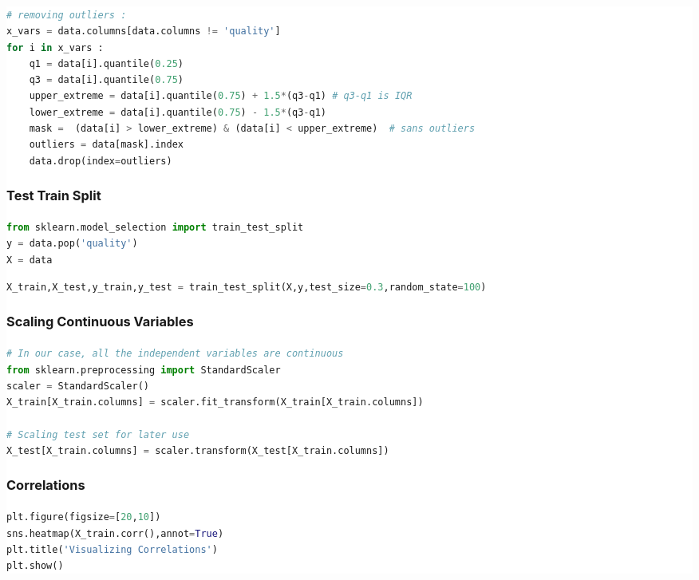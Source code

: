 ```python
# removing outliers :
x_vars = data.columns[data.columns != 'quality']
for i in x_vars :
    q1 = data[i].quantile(0.25)
    q3 = data[i].quantile(0.75)
    upper_extreme = data[i].quantile(0.75) + 1.5*(q3-q1) # q3-q1 is IQR
    lower_extreme = data[i].quantile(0.75) - 1.5*(q3-q1)
    mask =  (data[i] > lower_extreme) & (data[i] < upper_extreme)  # sans outliers
    outliers = data[mask].index
    data.drop(index=outliers)

```

### Test Train Split

```python
from sklearn.model_selection import train_test_split
y = data.pop('quality')
X = data

```

```python
X_train,X_test,y_train,y_test = train_test_split(X,y,test_size=0.3,random_state=100)
```

### Scaling Continuous Variables

```python
# In our case, all the independent variables are continuous
from sklearn.preprocessing import StandardScaler
scaler = StandardScaler()
X_train[X_train.columns] = scaler.fit_transform(X_train[X_train.columns])

# Scaling test set for later use
X_test[X_train.columns] = scaler.transform(X_test[X_train.columns])
```

### Correlations

```python
plt.figure(figsize=[20,10])
sns.heatmap(X_train.corr(),annot=True)
plt.title('Visualizing Correlations')
plt.show()
```
